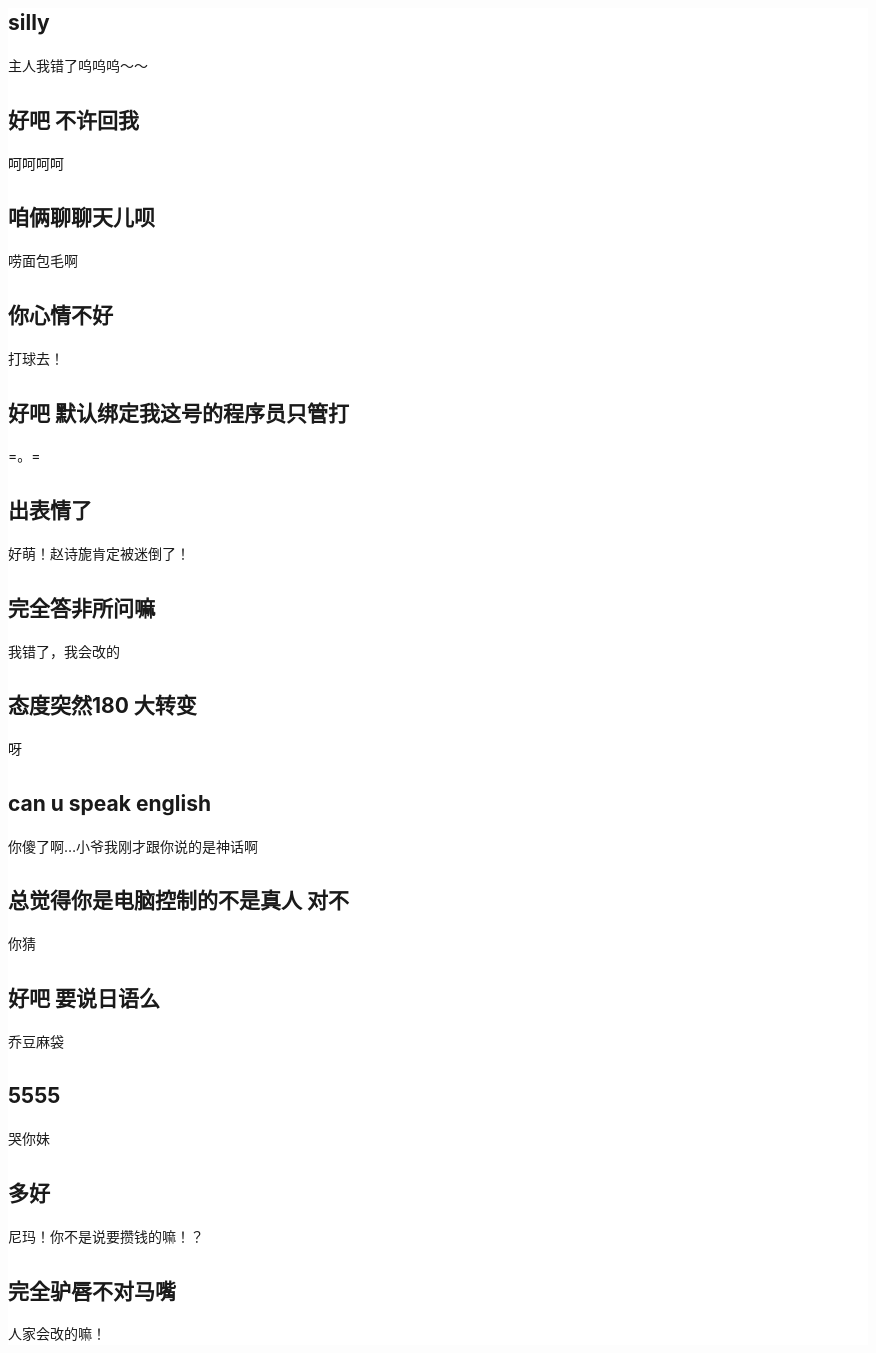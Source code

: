## silly
主人我错了呜呜呜〜〜

## 好吧 不许回我
呵呵呵呵

## 咱俩聊聊天儿呗
唠面包毛啊

## 你心情不好
打球去！

## 好吧 默认绑定我这号的程序员只管打
=。=

## 出表情了
好萌！赵诗旎肯定被迷倒了！

## 完全答非所问嘛
我错了，我会改的

## 态度突然180 大转变
呀

## can u speak english
你傻了啊…小爷我刚才跟你说的是神话啊

## 总觉得你是电脑控制的不是真人 对不
你猜

## 好吧 要说日语么
乔豆麻袋

## 5555
哭你妹

## 多好
尼玛！你不是说要攒钱的嘛！？

## 完全驴唇不对马嘴
人家会改的嘛！
